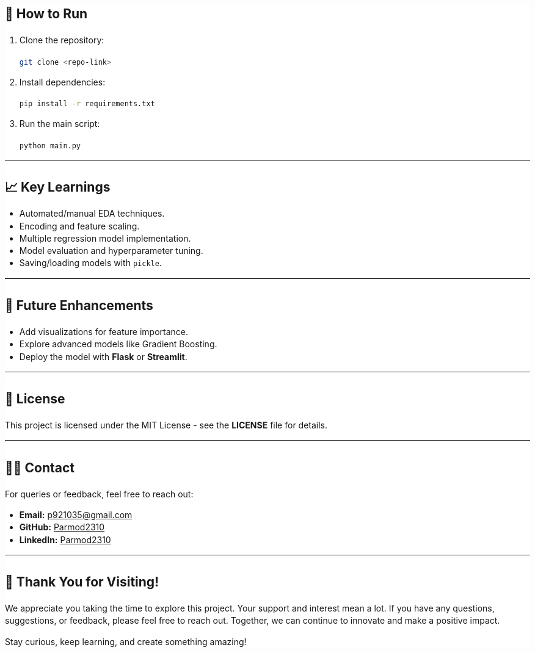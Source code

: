 
## 🚀 How to Run
1. Clone the repository:
   ```bash
   git clone <repo-link>
   ```
2. Install dependencies:
   ```bash
   pip install -r requirements.txt
   ```
3. Run the main script:
   ```bash
   python main.py
   ```

---

## 📈 Key Learnings
- Automated/manual EDA techniques.
- Encoding and feature scaling.
- Multiple regression model implementation.
- Model evaluation and hyperparameter tuning.
- Saving/loading models with `pickle`.

---

## 🌟 Future Enhancements
- Add visualizations for feature importance.
- Explore advanced models like Gradient Boosting.
- Deploy the model with **Flask** or **Streamlit**.

---

## 📄 License
This project is licensed under the MIT License - see the **LICENSE** file for details.

---

## 🧑‍💻 Contact
For queries or feedback, feel free to reach out:
- **Email:** p921035@gmail.com
- **GitHub:** [Parmod2310](https://github.com/Parmod2310)
- **LinkedIn:** [Parmod2310](https://www.linkedin.com/in/parmod2310/)

---

## 🙏 Thank You for Visiting!
We appreciate you taking the time to explore this project. Your support and interest mean a lot. If you have any questions, suggestions, or feedback, please feel free to reach out. Together, we can continue to innovate and make a positive impact.

Stay curious, keep learning, and create something amazing!
